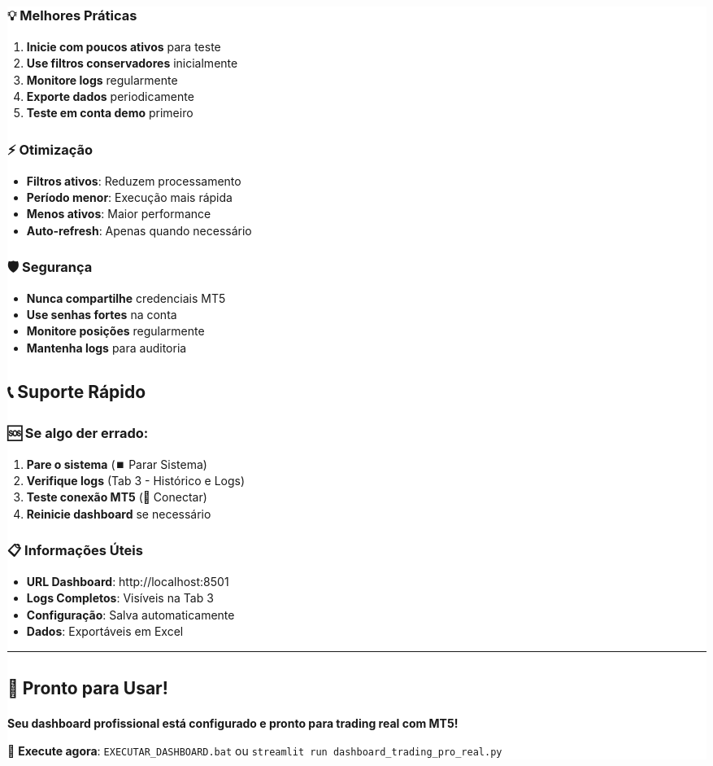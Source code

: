 ### 💡 Melhores Práticas
1. **Inicie com poucos ativos** para teste
2. **Use filtros conservadores** inicialmente
3. **Monitore logs** regularmente
4. **Exporte dados** periodicamente
5. **Teste em conta demo** primeiro

### ⚡ Otimização
- **Filtros ativos**: Reduzem processamento
- **Período menor**: Execução mais rápida
- **Menos ativos**: Maior performance
- **Auto-refresh**: Apenas quando necessário

### 🛡️ Segurança
- **Nunca compartilhe** credenciais MT5
- **Use senhas fortes** na conta
- **Monitore posições** regularmente
- **Mantenha logs** para auditoria

## 📞 Suporte Rápido

### 🆘 Se algo der errado:
1. **Pare o sistema** (⏹️ Parar Sistema)
2. **Verifique logs** (Tab 3 - Histórico e Logs)
3. **Teste conexão MT5** (🔗 Conectar)
4. **Reinicie dashboard** se necessário

### 📋 Informações Úteis
- **URL Dashboard**: http://localhost:8501
- **Logs Completos**: Visíveis na Tab 3
- **Configuração**: Salva automaticamente
- **Dados**: Exportáveis em Excel

---

## 🎉 Pronto para Usar!

**Seu dashboard profissional está configurado e pronto para trading real com MT5!**

🚀 **Execute agora**: `EXECUTAR_DASHBOARD.bat` ou `streamlit run dashboard_trading_pro_real.py`
